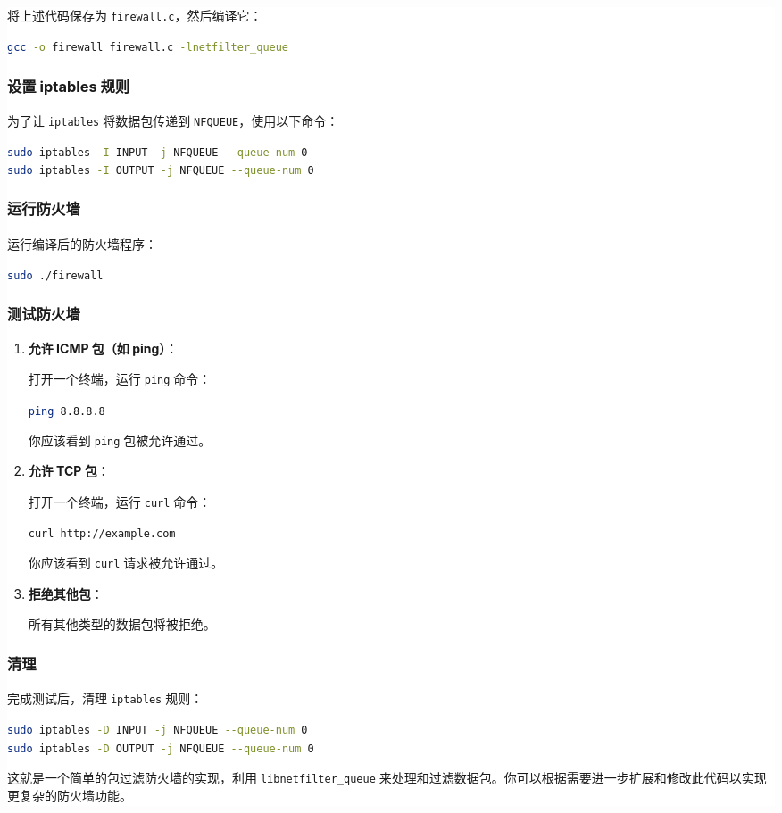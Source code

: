 将上述代码保存为 `firewall.c`，然后编译它：

```bash
gcc -o firewall firewall.c -lnetfilter_queue
```

### 设置 iptables 规则

为了让 `iptables` 将数据包传递到 `NFQUEUE`，使用以下命令：

```bash
sudo iptables -I INPUT -j NFQUEUE --queue-num 0
sudo iptables -I OUTPUT -j NFQUEUE --queue-num 0
```

### 运行防火墙

运行编译后的防火墙程序：

```bash
sudo ./firewall
```

### 测试防火墙

1. **允许 ICMP 包（如 ping）**：

    打开一个终端，运行 `ping` 命令：

    ```bash
    ping 8.8.8.8
    ```

    你应该看到 `ping` 包被允许通过。

2. **允许 TCP 包**：

    打开一个终端，运行 `curl` 命令：

    ```bash
    curl http://example.com
    ```

    你应该看到 `curl` 请求被允许通过。

3. **拒绝其他包**：

    所有其他类型的数据包将被拒绝。

### 清理

完成测试后，清理 `iptables` 规则：

```bash
sudo iptables -D INPUT -j NFQUEUE --queue-num 0
sudo iptables -D OUTPUT -j NFQUEUE --queue-num 0
```

这就是一个简单的包过滤防火墙的实现，利用 `libnetfilter_queue` 来处理和过滤数据包。你可以根据需要进一步扩展和修改此代码以实现更复杂的防火墙功能。
